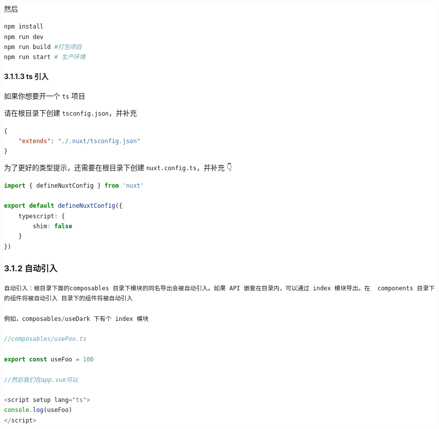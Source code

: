 然后

```bash
npm install
npm run dev
npm run build #打包项目
npm run start # 生产环境
```



#### 3.1.1.3 ts 引入

如果你想要开一个 `ts` 项目

请在根目录下创建 `tsconfig.json`，并补充 

```json
{
	"extends": "./.nuxt/tsconfig.json"
}
```

为了更好的类型提示，还需要在根目录下创建 `nuxt.config.ts`，并补充 👇

```typescript
import { defineNuxtConfig } from 'nuxt'

export default defineNuxtConfig({
	typescript: {
		shim: false
	}
})
```





### 3.1.2  自动引入

```js
自动引入：根目录下面的composables 目录下模块的同名导出会被自动引入。如果 API 嵌套在目录内，可以通过 index 模块导出。在  components 目录下的组件将被自动引入 目录下的组件将被自动引入

例如，composables/useDark 下有个 index 模块

//composables/useFoo.ts

export const useFoo = 100

//然后我们在app.vue可以

<script setup lang="ts">
console.log(useFoo) 
</script>
```

